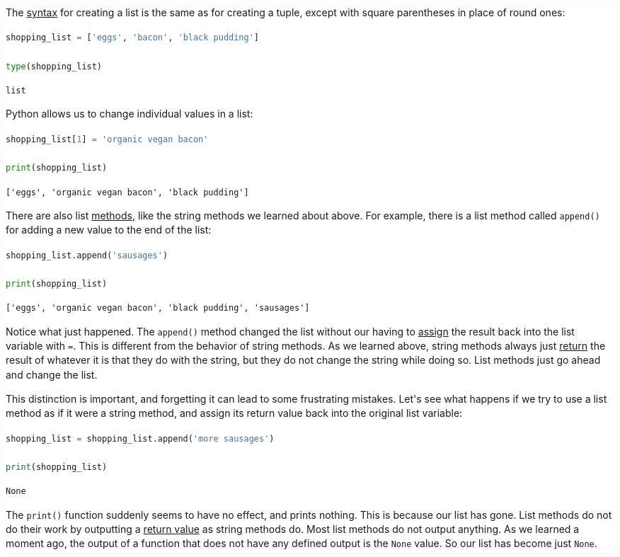 The [syntax](extras/glossary.md#syntax) for creating a list is the same as for creating a tuple, except with square parentheses in place of round ones:


```python
shopping_list = ['eggs', 'bacon', 'black pudding']

type(shopping_list)
```




    list



Python allows us to change individual values in a list:


```python
shopping_list[1] = 'organic vegan bacon'

print(shopping_list)
```

    ['eggs', 'organic vegan bacon', 'black pudding']


There are also list [methods](extras/glossary.md#method), like the string methods we learned about above. For example, there is a list method called `append()` for adding a new value to the end of the list:


```python
shopping_list.append('sausages')

print(shopping_list)
```

    ['eggs', 'organic vegan bacon', 'black pudding', 'sausages']


Notice what just happened. The `append()` method changed the list without our having to [assign](extras/glossary.md#assignment) the result back into the list variable with `=`. This is different from the behavior of string methods. As we learned above, string methods always just [return](extras/glossary.md#return) the result of whatever it is that they do with the string, but they do not change the string while doing so. List methods just go ahead and change the list.

This distinction is important, and forgetting it can lead to some frustrating mistakes. Let's see what happens if we try to use a list method as if it were a string method, and assign its return value back into the original list variable:


```python
shopping_list = shopping_list.append('more sausages')

print(shopping_list)
```

    None


The `print()` function suddenly seems to have no effect, and prints nothing. This is because our list has gone. List methods do not do their work by outputting a [return value](extras/glossary.md#return) as string methods do. Most list methods do not output anything. As we learned a moment ago, the output of a function that does not have any defined output is the `None` value. So our list has become just `None`.
